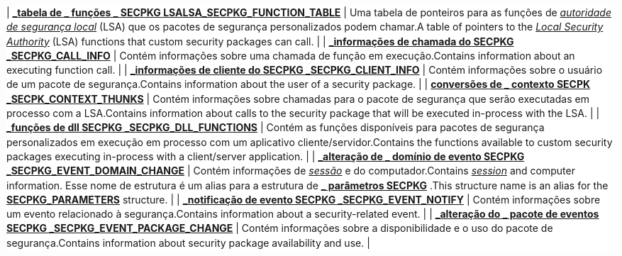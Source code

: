 | [<span data-ttu-id="36f83-223">**\_tabela de \_ funções \_ SECPKG LSA**</span><span class="sxs-lookup"><span data-stu-id="36f83-223">**LSA\_SECPKG\_FUNCTION\_TABLE**</span></span>](/windows/desktop/api/Ntsecpkg/ns-ntsecpkg-lsa_secpkg_function_table)           | <span data-ttu-id="36f83-224">Uma tabela de ponteiros para as funções de [*autoridade de segurança local*](/windows/desktop/SecGloss/l-gly) (LSA) que os pacotes de segurança personalizados podem chamar.</span><span class="sxs-lookup"><span data-stu-id="36f83-224">A table of pointers to the [*Local Security Authority*](/windows/desktop/SecGloss/l-gly) (LSA) functions that custom security packages can call.</span></span> |
| [<span data-ttu-id="36f83-225">**\_informações de chamada do SECPKG \_**</span><span class="sxs-lookup"><span data-stu-id="36f83-225">**SECPKG\_CALL\_INFO**</span></span>](/windows/desktop/api/Ntsecpkg/ns-ntsecpkg-secpkg_call_info)                              | <span data-ttu-id="36f83-226">Contém informações sobre uma chamada de função em execução.</span><span class="sxs-lookup"><span data-stu-id="36f83-226">Contains information about an executing function call.</span></span>                                                                                                                                                        |
| [<span data-ttu-id="36f83-227">**\_informações de cliente do SECPKG \_**</span><span class="sxs-lookup"><span data-stu-id="36f83-227">**SECPKG\_CLIENT\_INFO**</span></span>](/windows/desktop/api/Ntsecpkg/ns-ntsecpkg-secpkg_client_info)                          | <span data-ttu-id="36f83-228">Contém informações sobre o usuário de um pacote de segurança.</span><span class="sxs-lookup"><span data-stu-id="36f83-228">Contains information about the user of a security package.</span></span>                                                                                                                                                    |
| [<span data-ttu-id="36f83-229">**conversões de \_ contexto SECPK \_**</span><span class="sxs-lookup"><span data-stu-id="36f83-229">**SECPK\_CONTEXT\_THUNKS**</span></span>](/windows/desktop/api/Ntsecpkg/ns-ntsecpkg-secpkg_context_thunks)                     | <span data-ttu-id="36f83-230">Contém informações sobre chamadas para o pacote de segurança que serão executadas em processo com a LSA.</span><span class="sxs-lookup"><span data-stu-id="36f83-230">Contains information about calls to the security package that will be executed in-process with the LSA.</span></span>                                                                                                       |
| [<span data-ttu-id="36f83-231">**\_funções de dll SECPKG \_**</span><span class="sxs-lookup"><span data-stu-id="36f83-231">**SECPKG\_DLL\_FUNCTIONS**</span></span>](/windows/desktop/api/Ntsecpkg/ns-ntsecpkg-secpkg_dll_functions)                      | <span data-ttu-id="36f83-232">Contém as funções disponíveis para pacotes de segurança personalizados em execução em processo com um aplicativo cliente/servidor.</span><span class="sxs-lookup"><span data-stu-id="36f83-232">Contains the functions available to custom security packages executing in-process with a client/server application.</span></span>                                                                                           |
| [<span data-ttu-id="36f83-233">**\_alteração de \_ domínio de evento SECPKG \_**</span><span class="sxs-lookup"><span data-stu-id="36f83-233">**SECPKG\_EVENT\_DOMAIN\_CHANGE**</span></span>](/windows/desktop/api/Ntsecpkg/ns-ntsecpkg-secpkg_parameters)                  | <span data-ttu-id="36f83-234">Contém informações de [*sessão*](/windows/desktop/SecGloss/s-gly) e do computador.</span><span class="sxs-lookup"><span data-stu-id="36f83-234">Contains [*session*](/windows/desktop/SecGloss/s-gly) and computer information.</span></span> <span data-ttu-id="36f83-235">Esse nome de estrutura é um alias para a estrutura de [**\_ parâmetros SECPKG**](/windows/desktop/api/Ntsecpkg/ns-ntsecpkg-secpkg_parameters) .</span><span class="sxs-lookup"><span data-stu-id="36f83-235">This structure name is an alias for the [**SECPKG\_PARAMETERS**](/windows/desktop/api/Ntsecpkg/ns-ntsecpkg-secpkg_parameters) structure.</span></span> |
| [<span data-ttu-id="36f83-236">**\_notificação de evento SECPKG \_**</span><span class="sxs-lookup"><span data-stu-id="36f83-236">**SECPKG\_EVENT\_NOTIFY**</span></span>](/windows/desktop/api/Ntsecpkg/ns-ntsecpkg-secpkg_event_notify)                        | <span data-ttu-id="36f83-237">Contém informações sobre um evento relacionado à segurança.</span><span class="sxs-lookup"><span data-stu-id="36f83-237">Contains information about a security-related event.</span></span>                                                                                                                                                          |
| [<span data-ttu-id="36f83-238">**\_alteração do \_ pacote de eventos SECPKG \_**</span><span class="sxs-lookup"><span data-stu-id="36f83-238">**SECPKG\_EVENT\_PACKAGE\_CHANGE**</span></span>](/windows/desktop/api/Ntsecpkg/ns-ntsecpkg-secpkg_event_package_change)       | <span data-ttu-id="36f83-239">Contém informações sobre a disponibilidade e o uso do pacote de segurança.</span><span class="sxs-lookup"><span data-stu-id="36f83-239">Contains information about security package availability and use.</span></span>                                                                                                                                             |
